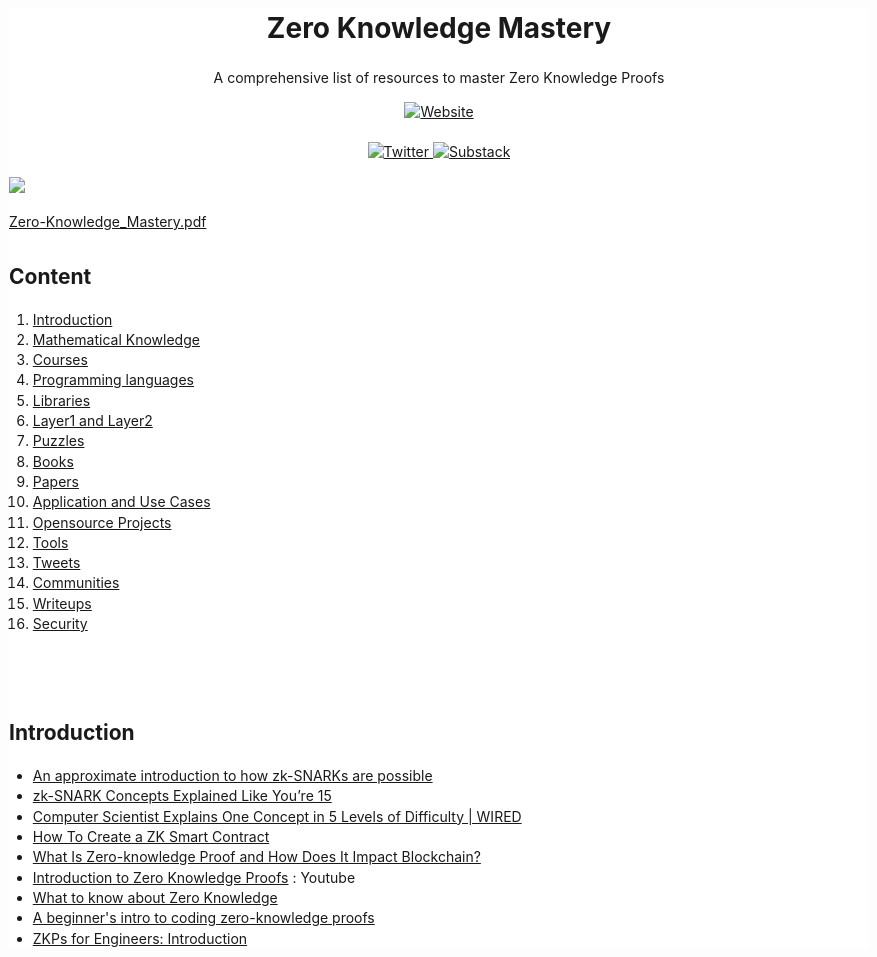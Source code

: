 <div align="center">
  <h1 align="center"> Zero Knowledge Mastery </h1>
    <p align="center"> A comprehensive list of resources to master Zero Knowledge Proofs </p>
  <p align="center">
     <a href="https://blog.quillaudits.com/">
      <img alt="Website" src="https://blog.quillaudits.com/media/uploads/2021/10/common-sprite-new-1.png">
    </a> 
    <br>
    <br>
    <a href="https://twitter.com/Quill_Academy">
      <img alt="Twitter" src="https://img.shields.io/badge/Twitter-%231DA1F2.svg?style=for-the-badge&logo=Twitter&logoColor=white">
    </a>
    <a href="https://quillaudits.substack.com/">
      <img alt="Substack" src="https://img.shields.io/badge/Substack-%23006f5c.svg?style=for-the-badge&logo=substack&logoColor=FF6719">
    </a>
   
  </p>                   
</div>

![](https://github.com/Quillhash/Zero-Knowledge-Mastery/blob/main/files/Zero%20Knowledge%20Mastery.png)

[Zero-Knowledge_Mastery.pdf](https://github.com/Quillhash/Zero-Knowledge-Mastery/blob/main/files/Zero%20Knowledge%20Mastery.pdf) 

## Content
1. [Introduction](#introduction)
2. [Mathematical Knowledge](#mathematical-knowledge)
3. [Courses](#courses)
4. [Programming languages](#programming-languages) 
5. [Libraries](#libraries) 
6. [Layer1 and Layer2](#layer1-and-layer2) 
7. [Puzzles](#puzzles) 
8. [Books](#books) 
10. [Papers](#papers) 
11. [Application and Use Cases](#application-and-use-cases) 
12. [Opensource Projects](#opensource-projects) 
13. [Tools](#tools) 
14. [Tweets](#tweets)
15. [Communities](#communities) 
16. [Writeups](#writeups)
17. [Security](#security)
<br>
<br>


## Introduction
- [An approximate introduction to how zk-SNARKs are possible](https://vitalik.eth.limo/general/2021/01/26/snarks.html)
- [zk-SNARK Concepts Explained Like You’re 15](https://sjkelleyjr.medium.com/zk-snark-concepts-explained-like-youre-15-54755f87c6d1)
- [Computer Scientist Explains One Concept in 5 Levels of Difficulty | WIRED](https://www.youtube.com/watch?v=fOGdb1CTu5c)
- [How To Create a ZK Smart Contract](https://medium.com/cyfrin/how-to-create-a-zk-smart-contract-cd948a673749)
- [What Is Zero-knowledge Proof and How Does It Impact Blockchain?](https://academy.binance.com/en/articles/what-is-zero-knowledge-proof-and-how-does-it-impact-blockchain)
- [Introduction to Zero Knowledge Proofs](https://www.youtube.com/watch?v=BT88s7_VtC8) : Youtube
- [What to know about Zero Knowledge](https://archive.devcon.org/archive/watch/6/what-to-know-about-zero-knowledge/?tab=YouTube)
- [A beginner's intro to coding zero-knowledge proofs](https://dev.to/spalladino/a-beginners-intro-to-coding-zero-knowledge-proofs-c56)
- [ZKPs for Engineers: Introduction](https://blog.zkga.me/intro-to-zksnarks)